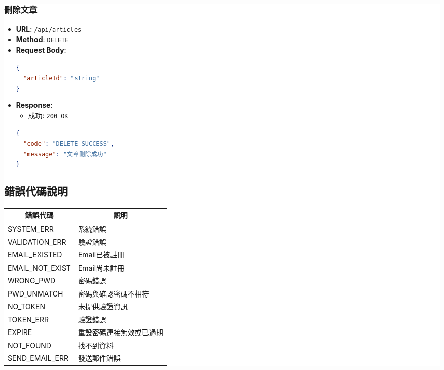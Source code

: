 ### 刪除文章
- **URL**: `/api/articles`
- **Method**: `DELETE`
- **Request Body**:
  ```json
  {
    "articleId": "string"
  }
  ```
- **Response**:
  - 成功: `200 OK`
  ```json
  {
    "code": "DELETE_SUCCESS",
    "message": "文章刪除成功"
  }
  ```

## 錯誤代碼說明

| 錯誤代碼 | 說明 |
|---------|------|
| SYSTEM_ERR | 系統錯誤 |
| VALIDATION_ERR | 驗證錯誤 |
| EMAIL_EXISTED | Email已被註冊 |
| EMAIL_NOT_EXIST | Email尚未註冊 |
| WRONG_PWD | 密碼錯誤 |
| PWD_UNMATCH | 密碼與確認密碼不相符 |
| NO_TOKEN | 未提供驗證資訊 |
| TOKEN_ERR | 驗證錯誤 |
| EXPIRE | 重設密碼連接無效或已過期 |
| NOT_FOUND | 找不到資料 |
| SEND_EMAIL_ERR | 發送郵件錯誤 | 
